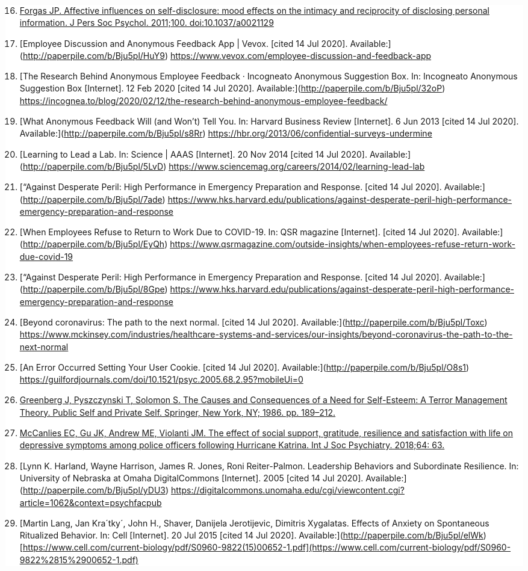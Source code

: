 16. [Forgas JP. Affective influences on self-disclosure: mood effects on the intimacy and reciprocity of disclosing personal information. J Pers Soc Psychol. 2011;100. doi:](http://paperpile.com/b/Bju5pl/WDm9)[10.1037/a0021129](http://dx.doi.org/10.1037/a0021129)

17. [Employee Discussion and Anonymous Feedback App | Vevox. \[cited 14 Jul 2020]. Available:](http://paperpile.com/b/Bju5pl/HuY9) <https://www.vevox.com/employee-discussion-and-feedback-app>

18. [The Research Behind Anonymous Employee Feedback · Incogneato Anonymous Suggestion Box. In: Incogneato Anonymous Suggestion Box \[Internet]. 12 Feb 2020 \[cited 14 Jul 2020]. Available:](http://paperpile.com/b/Bju5pl/32oP) <https://incognea.to/blog/2020/02/12/the-research-behind-anonymous-employee-feedback/>

19. [What Anonymous Feedback Will (and Won’t) Tell You. In: Harvard Business Review \[Internet]. 6 Jun 2013 \[cited 14 Jul 2020]. Available:](http://paperpile.com/b/Bju5pl/s8Rr) <https://hbr.org/2013/06/confidential-surveys-undermine>

20. [Learning to Lead a Lab. In: Science | AAAS \[Internet]. 20 Nov 2014 \[cited 14 Jul 2020]. Available:](http://paperpile.com/b/Bju5pl/5LvD) <https://www.sciencemag.org/careers/2014/02/learning-lead-lab>

21. [“Against Desperate Peril: High Performance in Emergency Preparation and Response. \[cited 14 Jul 2020]. Available:](http://paperpile.com/b/Bju5pl/7ade) <https://www.hks.harvard.edu/publications/against-desperate-peril-high-performance-emergency-preparation-and-response>

22. [When Employees Refuse to Return to Work Due to COVID-19. In: QSR magazine \[Internet]. \[cited 14 Jul 2020]. Available:](http://paperpile.com/b/Bju5pl/EyQh) <https://www.qsrmagazine.com/outside-insights/when-employees-refuse-return-work-due-covid-19>

23. [“Against Desperate Peril: High Performance in Emergency Preparation and Response. \[cited 14 Jul 2020]. Available:](http://paperpile.com/b/Bju5pl/8Gpe) <https://www.hks.harvard.edu/publications/against-desperate-peril-high-performance-emergency-preparation-and-response>

24. [Beyond coronavirus: The path to the next normal. \[cited 14 Jul 2020]. Available:](http://paperpile.com/b/Bju5pl/Toxc) <https://www.mckinsey.com/industries/healthcare-systems-and-services/our-insights/beyond-coronavirus-the-path-to-the-next-normal>

25. [An Error Occurred Setting Your User Cookie. \[cited 14 Jul 2020]. Available:](http://paperpile.com/b/Bju5pl/O8s1) <https://guilfordjournals.com/doi/10.1521/psyc.2005.68.2.95?mobileUi=0>

26. [Greenberg J, Pyszczynski T, Solomon S. The Causes and Consequences of a Need for Self-Esteem: A Terror Management Theory. Public Self and Private Self. Springer, New York, NY; 1986. pp. 189–212.](http://paperpile.com/b/Bju5pl/Rv8T)

27. [McCanlies EC, Gu JK, Andrew ME, Violanti JM. The effect of social support, gratitude, resilience and satisfaction with life on depressive symptoms among police officers following Hurricane Katrina. Int J Soc Psychiatry. 2018;64: 63.](http://paperpile.com/b/Bju5pl/DAcI)

28. [Lynn K. Harland, Wayne Harrison, James R. Jones, Roni Reiter-Palmon. Leadership Behaviors and Subordinate Resilience. In: University of Nebraska at Omaha DigitalCommons \[Internet]. 2005 \[cited 14 Jul 2020]. Available:](http://paperpile.com/b/Bju5pl/yDU3) <https://digitalcommons.unomaha.edu/cgi/viewcontent.cgi?article=1062&context=psychfacpub>

29. [Martin Lang, Jan Kra´tky´, John H., Shaver, Danijela Jerotijevic, Dimitris Xygalatas. Effects of Anxiety on Spontaneous Ritualized Behavior. In: Cell \[Internet]. 20 Jul 2015 \[cited 14 Jul 2020]. Available:](http://paperpile.com/b/Bju5pl/elWk) [https://www.cell.com/current-biology/pdf/S0960-9822(15)00652-1.pdf](https://www.cell.com/current-biology/pdf/S0960-9822%2815%2900652-1.pdf)

